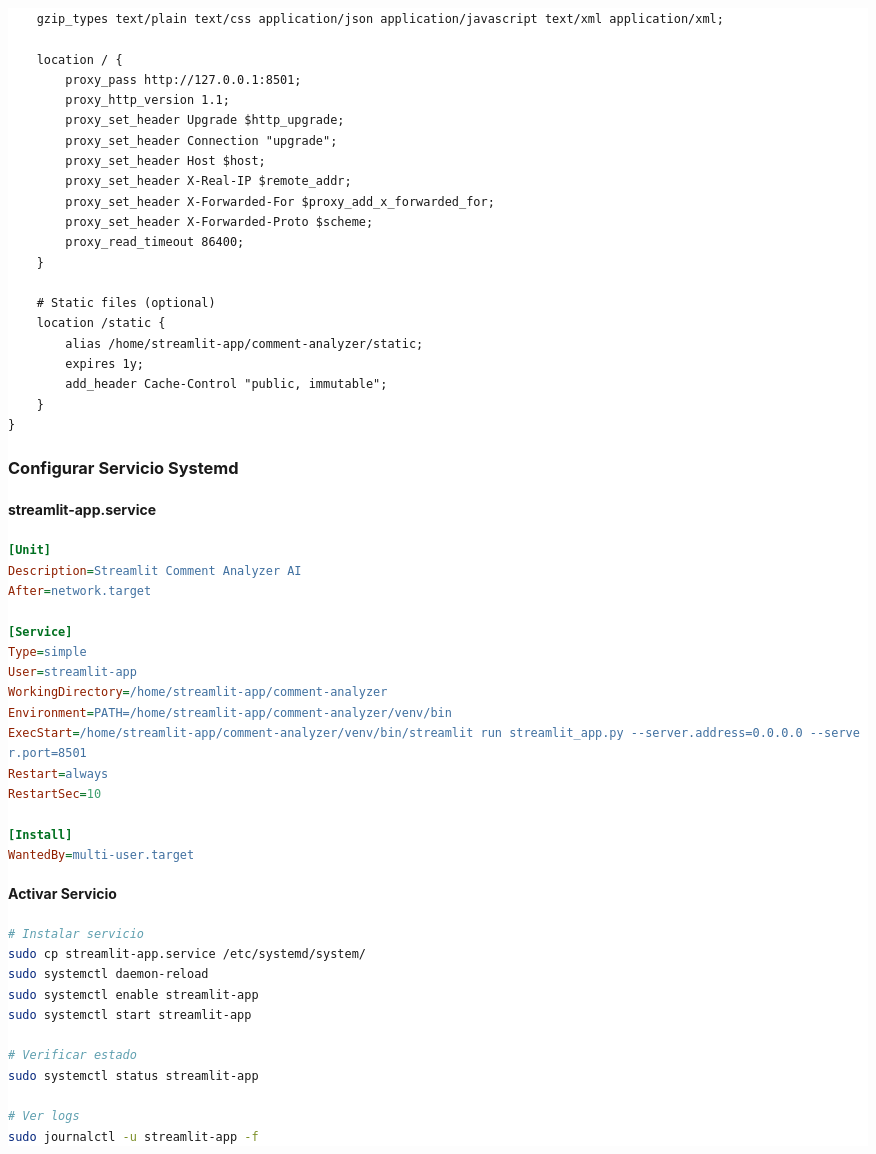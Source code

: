 ```nginx
    gzip_types text/plain text/css application/json application/javascript text/xml application/xml;
    
    location / {
        proxy_pass http://127.0.0.1:8501;
        proxy_http_version 1.1;
        proxy_set_header Upgrade $http_upgrade;
        proxy_set_header Connection "upgrade";
        proxy_set_header Host $host;
        proxy_set_header X-Real-IP $remote_addr;
        proxy_set_header X-Forwarded-For $proxy_add_x_forwarded_for;
        proxy_set_header X-Forwarded-Proto $scheme;
        proxy_read_timeout 86400;
    }
    
    # Static files (optional)
    location /static {
        alias /home/streamlit-app/comment-analyzer/static;
        expires 1y;
        add_header Cache-Control "public, immutable";
    }
}
```

### Configurar Servicio Systemd

#### streamlit-app.service
```ini
[Unit]
Description=Streamlit Comment Analyzer AI
After=network.target

[Service]
Type=simple
User=streamlit-app
WorkingDirectory=/home/streamlit-app/comment-analyzer
Environment=PATH=/home/streamlit-app/comment-analyzer/venv/bin
ExecStart=/home/streamlit-app/comment-analyzer/venv/bin/streamlit run streamlit_app.py --server.address=0.0.0.0 --server.port=8501
Restart=always
RestartSec=10

[Install]
WantedBy=multi-user.target
```

#### Activar Servicio
```bash
# Instalar servicio
sudo cp streamlit-app.service /etc/systemd/system/
sudo systemctl daemon-reload
sudo systemctl enable streamlit-app
sudo systemctl start streamlit-app

# Verificar estado
sudo systemctl status streamlit-app

# Ver logs
sudo journalctl -u streamlit-app -f
```
